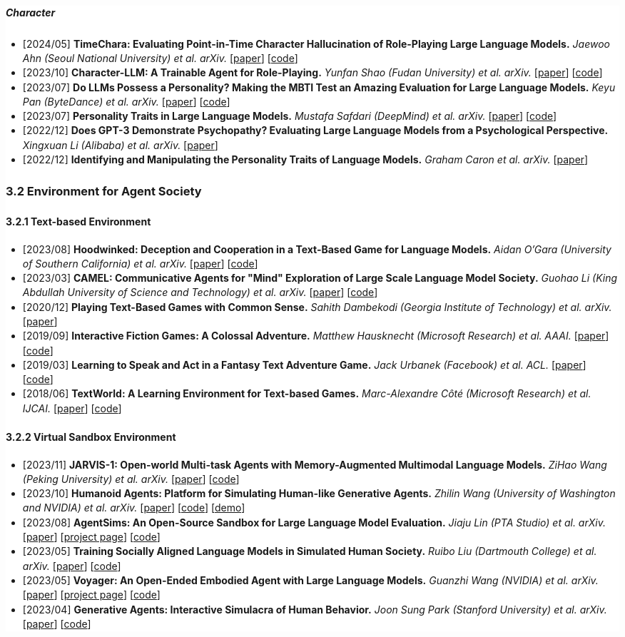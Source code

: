 ##### Character

- [2024/05] **TimeChara: Evaluating Point-in-Time Character Hallucination of Role-Playing Large Language Models.** *Jaewoo Ahn (Seoul National University) et al. arXiv.* [[paper](https://arxiv.org/abs/2405.18027)] [[code](https://github.com/ahnjaewoo/timechara)]
- [2023/10] **Character-LLM: A Trainable Agent for Role-Playing.** *Yunfan Shao (Fudan University) et al. arXiv.* [[paper](https://arxiv.org/abs/2310.10158)] [[code](https://github.com/choosewhatulike/trainable-agents/)]
- [2023/07] **Do LLMs Possess a Personality? Making the MBTI Test an Amazing Evaluation for Large Language Models.** *Keyu Pan (ByteDance) et al. arXiv.* [[paper](https://arxiv.org/abs/2307.16180)] [[code](https://github.com/HarderThenHarder/transformers_tasks)]
- [2023/07] **Personality Traits in Large Language Models.** *Mustafa Safdari (DeepMind) et al. arXiv.* [[paper](https://arxiv.org/abs/2307.00184)] [[code](https://github.com/HarderThenHarder/transformers_tasks)]
- [2022/12] **Does GPT-3 Demonstrate Psychopathy? Evaluating Large Language Models from a Psychological Perspective.** *Xingxuan Li (Alibaba) et al. arXiv.* [[paper](https://arxiv.org/abs/2212.10529)]
- [2022/12] **Identifying and Manipulating the Personality Traits of Language Models.** *Graham Caron et al. arXiv.* [[paper](https://arxiv.org/abs/2212.10276)]

### 3.2 Environment for Agent Society

#### 3.2.1 Text-based Environment

- [2023/08] **Hoodwinked: Deception and Cooperation in a Text-Based Game for Language Models.** *Aidan O’Gara (University of Southern California) et al. arXiv.* [[paper](https://arxiv.org/abs/2308.01404)] [[code](https://github.com/aogara-ds/hoodwinked)]
- [2023/03] **CAMEL: Communicative Agents for "Mind" Exploration of Large Scale Language Model Society.** *Guohao Li (King Abdullah University of Science and Technology) et al. arXiv.* [[paper](https://arxiv.org/abs/2303.17760)] [[code](https://github.com/lightaime/camel)]
- [2020/12] **Playing Text-Based Games with Common Sense.** *Sahith Dambekodi (Georgia Institute of Technology) et al. arXiv.* [[paper](https://arxiv.org/pdf/2012.02757.pdf)]
- [2019/09] **Interactive Fiction Games: A Colossal Adventure.** *Matthew Hausknecht (Microsoft Research) et al. AAAI.* [[paper](https://cdn.aaai.org/ojs/6297/6297-13-9522-1-10-20200516.pdf)] [[code](https://github.com/microsoft/jericho)]
- [2019/03] **Learning to Speak and Act in a Fantasy Text Adventure Game.** *Jack Urbanek (Facebook) et al. ACL.* [[paper](https://aclanthology.org/D19-1062.pdf)] [[code](https://parl.ai/projects/light/)]
- [2018/06] **TextWorld: A Learning Environment for Text-based Games.** *Marc-Alexandre Côté (Microsoft Research) et al. IJCAI.* [[paper](https://link.springer.com/chapter/10.1007/978-3-030-24337-1_3)] [[code](https://github.com/Microsoft/TextWorld)]

#### 3.2.2 Virtual Sandbox Environment

- [2023/11] **JARVIS-1: Open-world Multi-task Agents with Memory-Augmented Multimodal Language Models.** *ZiHao Wang (Peking University) et al. arXiv.* [[paper](https://arxiv.org/abs/2311.05997)] [[code](https://github.com/CraftJarvis/JARVIS-1)]
- [2023/10] **Humanoid Agents: Platform for Simulating Human-like Generative Agents.** *Zhilin Wang (University of Washington and NVIDIA) et al. arXiv.* [[paper](https://arxiv.org/abs/2310.05418)] [[code](https://github.com/HumanoidAgents/HumanoidAgents)] [[demo](https://www.humanoidagents.com/)]
- [2023/08] **AgentSims: An Open-Source Sandbox for Large Language Model Evaluation.** *Jiaju Lin (PTA Studio) et al. arXiv.* [[paper](https://arxiv.org/abs/2308.04026)] [[project page](https://www.agentsims.com/)] [[code](https://github.com/py499372727/AgentSims/)]
- [2023/05] **Training Socially Aligned Language Models in Simulated Human Society.** *Ruibo Liu (Dartmouth College) et al. arXiv.* [[paper](https://arxiv.org/abs/2305.16960)] [[code](https://github.com/agi-templar/Stable-Alignment)]
- [2023/05] **Voyager: An Open-Ended Embodied Agent with Large Language Models.** *Guanzhi Wang (NVIDIA) et al. arXiv.* [[paper](https://arxiv.org/abs/2305.16291)] [[project page](https://voyager.minedojo.org/)] [[code](https://github.com/MineDojo/Voyager)]
- [2023/04] **Generative Agents: Interactive Simulacra of Human Behavior.** *Joon Sung Park (Stanford University) et al. arXiv.* [[paper](https://arxiv.org/abs/2304.03442)] [[code](https://github.com/joonspk-research/generative_agents)]